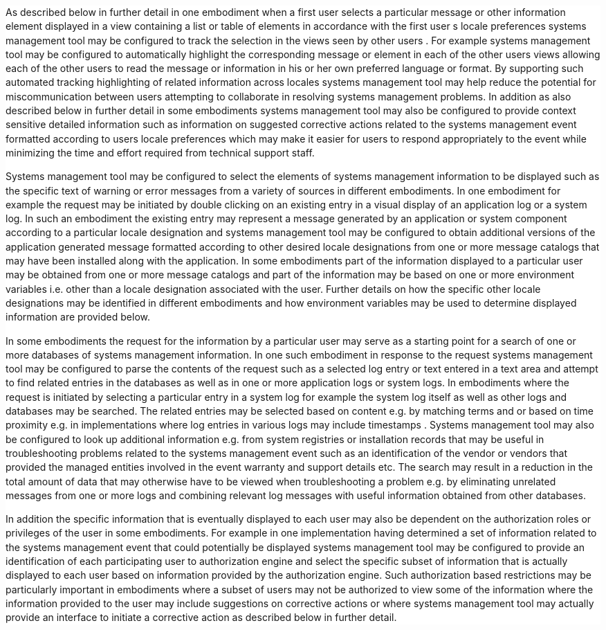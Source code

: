 As described below in further detail in one embodiment when a first user selects a particular message or other information element displayed in a view containing a list or table of elements in accordance with the first user s locale preferences systems management tool may be configured to track the selection in the views seen by other users . For example systems management tool may be configured to automatically highlight the corresponding message or element in each of the other users views allowing each of the other users to read the message or information in his or her own preferred language or format. By supporting such automated tracking highlighting of related information across locales systems management tool may help reduce the potential for miscommunication between users attempting to collaborate in resolving systems management problems. In addition as also described below in further detail in some embodiments systems management tool may also be configured to provide context sensitive detailed information such as information on suggested corrective actions related to the systems management event formatted according to users locale preferences which may make it easier for users to respond appropriately to the event while minimizing the time and effort required from technical support staff.

Systems management tool may be configured to select the elements of systems management information to be displayed such as the specific text of warning or error messages from a variety of sources in different embodiments. In one embodiment for example the request may be initiated by double clicking on an existing entry in a visual display of an application log or a system log. In such an embodiment the existing entry may represent a message generated by an application or system component according to a particular locale designation and systems management tool may be configured to obtain additional versions of the application generated message formatted according to other desired locale designations from one or more message catalogs that may have been installed along with the application. In some embodiments part of the information displayed to a particular user may be obtained from one or more message catalogs and part of the information may be based on one or more environment variables i.e. other than a locale designation associated with the user. Further details on how the specific other locale designations may be identified in different embodiments and how environment variables may be used to determine displayed information are provided below.

In some embodiments the request for the information by a particular user may serve as a starting point for a search of one or more databases of systems management information. In one such embodiment in response to the request systems management tool may be configured to parse the contents of the request such as a selected log entry or text entered in a text area and attempt to find related entries in the databases as well as in one or more application logs or system logs. In embodiments where the request is initiated by selecting a particular entry in a system log for example the system log itself as well as other logs and databases may be searched. The related entries may be selected based on content e.g. by matching terms and or based on time proximity e.g. in implementations where log entries in various logs may include timestamps . Systems management tool may also be configured to look up additional information e.g. from system registries or installation records that may be useful in troubleshooting problems related to the systems management event such as an identification of the vendor or vendors that provided the managed entities involved in the event warranty and support details etc. The search may result in a reduction in the total amount of data that may otherwise have to be viewed when troubleshooting a problem e.g. by eliminating unrelated messages from one or more logs and combining relevant log messages with useful information obtained from other databases.

In addition the specific information that is eventually displayed to each user may also be dependent on the authorization roles or privileges of the user in some embodiments. For example in one implementation having determined a set of information related to the systems management event that could potentially be displayed systems management tool may be configured to provide an identification of each participating user to authorization engine and select the specific subset of information that is actually displayed to each user based on information provided by the authorization engine. Such authorization based restrictions may be particularly important in embodiments where a subset of users may not be authorized to view some of the information where the information provided to the user may include suggestions on corrective actions or where systems management tool may actually provide an interface to initiate a corrective action as described below in further detail.
